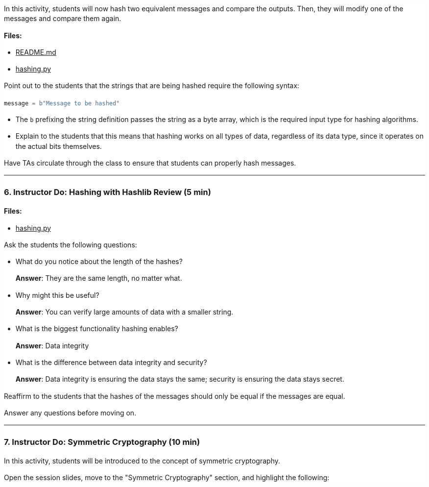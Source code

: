 In this activity, students will now hash two equivalent messages and compare the outputs. Then, they will modify one of the messages and compare them again.

**Files:**

* [README.md](Activities/03-Stu_Hashlib/README.md)

* [hashing.py](Activities/03-Stu_Hashlib/Unsolved/hashing.py)

Point out to the students that the strings that are being hashed require the following syntax:

```python
message = b"Message to be hashed"
```

* The `b` prefixing the string definition passes the string as a byte array, which is the required input type for hashing algorithms.

* Explain to the students that this means that hashing works on all types of data, regardless of its data type, since it operates on the actual bits themselves.

Have TAs circulate through the class to ensure that students can properly hash messages.

---

### 6. Instructor Do: Hashing with Hashlib Review (5 min)

**Files:**

* [hashing.py](Activities/03-Stu_Hashlib/Solved/hashing.py)

Ask the students the following questions:

* What do you notice about the length of the hashes?

  **Answer**: They are the same length, no matter what.

* Why might this be useful?

  **Answer**: You can verify large amounts of data with a smaller string.

* What is the biggest functionality hashing enables?

  **Answer**: Data integrity

* What is the difference between data integrity and security?

  **Answer**: Data integrity is ensuring the data stays the same; security is ensuring the data stays secret.

Reaffirm to the students that the hashes of the messages should only be equal if the messages are equal.

Answer any questions before moving on.

---

### 7. Instructor Do: Symmetric Cryptography (10 min)

In this activity, students will be introduced to the concept of symmetric cryptography.

Open the session slides, move to the "Symmetric Cryptography" section, and highlight the following:
